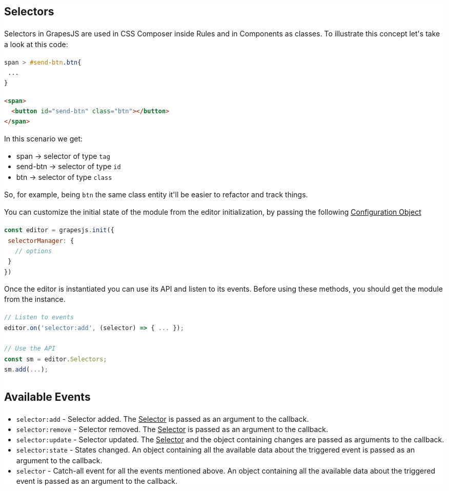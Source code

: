

## Selectors

Selectors in GrapesJS are used in CSS Composer inside Rules and in Components as classes. To illustrate this concept let's take
a look at this code:

```css
span > #send-btn.btn{
 ...
}
```

```html
<span>
  <button id="send-btn" class="btn"></button>
</span>
```

In this scenario we get:

*   span     -> selector of type `tag`
*   send-btn -> selector of type `id`
*   btn      -> selector of type `class`

So, for example, being `btn` the same class entity it'll be easier to refactor and track things.

You can customize the initial state of the module from the editor initialization, by passing the following [Configuration Object][1]

```js
const editor = grapesjs.init({
 selectorManager: {
   // options
 }
})
```

Once the editor is instantiated you can use its API and listen to its events. Before using these methods, you should get the module from the instance.

```js
// Listen to events
editor.on('selector:add', (selector) => { ... });

// Use the API
const sm = editor.Selectors;
sm.add(...);
```

## Available Events

*   `selector:add` - Selector added. The [Selector] is passed as an argument to the callback.
*   `selector:remove` - Selector removed. The [Selector] is passed as an argument to the callback.
*   `selector:update` - Selector updated. The [Selector] and the object containing changes are passed as arguments to the callback.
*   `selector:state` - States changed. An object containing all the available data about the triggered event is passed as an argument to the callback.
*   `selector` - Catch-all event for all the events mentioned above. An object containing all the available data about the triggered event is passed as an argument to the callback.


[Selector]: selector.html
[State]: state.html
[Component]: component.html
[CssRule]: css_rule.html
[1]: https://github.com/GrapesJS/grapesjs/blob/master/src/selector_manager/config/config.ts
[2]: #getconfig
[3]: #add
[4]: #get
[5]: #remove
[6]: #getall
[7]: #setstate
[8]: #getstate
[9]: #getstates
[10]: #setstates
[11]: #getselected
[12]: #addselected
[13]: #removeselected
[14]: #getselectedtargets
[15]: #setcomponentfirst
[16]: #getcomponentfirst
[17]: https://developer.mozilla.org/docs/Web/JavaScript/Reference/Global_Objects/Object
[18]: https://developer.mozilla.org/docs/Web/JavaScript/Reference/Global_Objects/String
[19]: https://developer.mozilla.org/docs/Web/JavaScript/Reference/Global_Objects/Number
[20]: https://developer.mozilla.org/docs/Web/JavaScript/Reference/Global_Objects/Array
[21]: https://developer.mozilla.org/docs/Web/JavaScript/Reference/Global_Objects/Boolean